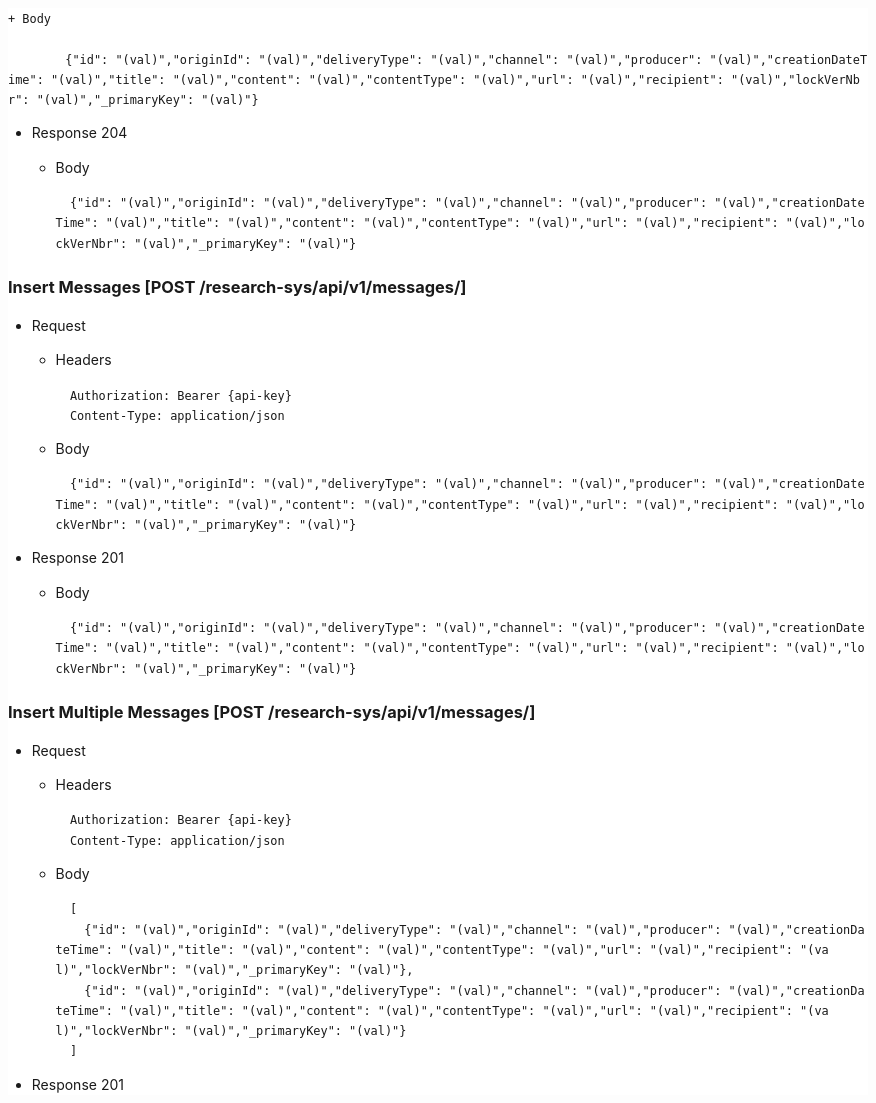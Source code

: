     + Body
    
            {"id": "(val)","originId": "(val)","deliveryType": "(val)","channel": "(val)","producer": "(val)","creationDateTime": "(val)","title": "(val)","content": "(val)","contentType": "(val)","url": "(val)","recipient": "(val)","lockVerNbr": "(val)","_primaryKey": "(val)"}
			
+ Response 204
    
    + Body
            
            {"id": "(val)","originId": "(val)","deliveryType": "(val)","channel": "(val)","producer": "(val)","creationDateTime": "(val)","title": "(val)","content": "(val)","contentType": "(val)","url": "(val)","recipient": "(val)","lockVerNbr": "(val)","_primaryKey": "(val)"}
### Insert Messages [POST /research-sys/api/v1/messages/]

+ Request

    + Headers

            Authorization: Bearer {api-key}   
            Content-Type: application/json

    + Body
    
            {"id": "(val)","originId": "(val)","deliveryType": "(val)","channel": "(val)","producer": "(val)","creationDateTime": "(val)","title": "(val)","content": "(val)","contentType": "(val)","url": "(val)","recipient": "(val)","lockVerNbr": "(val)","_primaryKey": "(val)"}
			
+ Response 201
    
    + Body
            
            {"id": "(val)","originId": "(val)","deliveryType": "(val)","channel": "(val)","producer": "(val)","creationDateTime": "(val)","title": "(val)","content": "(val)","contentType": "(val)","url": "(val)","recipient": "(val)","lockVerNbr": "(val)","_primaryKey": "(val)"}
            
### Insert Multiple Messages [POST /research-sys/api/v1/messages/]

+ Request

    + Headers

            Authorization: Bearer {api-key}   
            Content-Type: application/json

    + Body
    
            [
              {"id": "(val)","originId": "(val)","deliveryType": "(val)","channel": "(val)","producer": "(val)","creationDateTime": "(val)","title": "(val)","content": "(val)","contentType": "(val)","url": "(val)","recipient": "(val)","lockVerNbr": "(val)","_primaryKey": "(val)"},
              {"id": "(val)","originId": "(val)","deliveryType": "(val)","channel": "(val)","producer": "(val)","creationDateTime": "(val)","title": "(val)","content": "(val)","contentType": "(val)","url": "(val)","recipient": "(val)","lockVerNbr": "(val)","_primaryKey": "(val)"}
            ]
			
+ Response 201
    